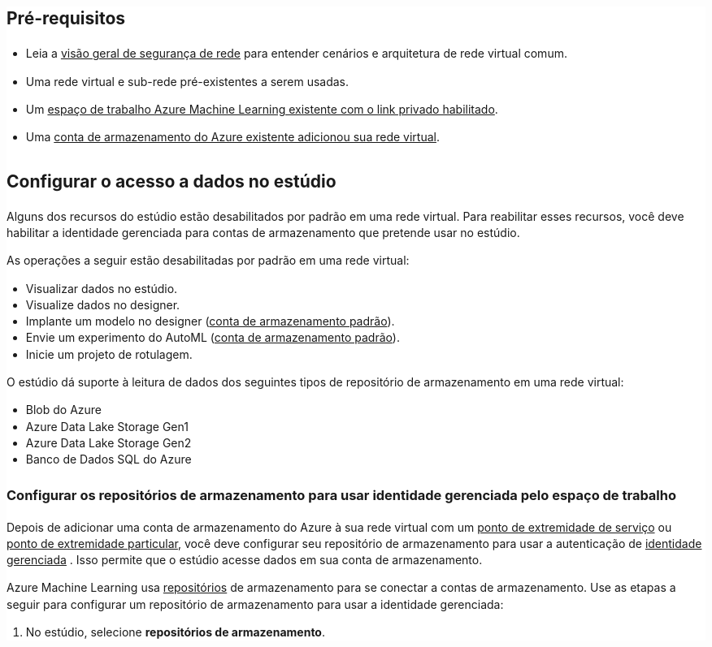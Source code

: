 
## <a name="prerequisites"></a>Pré-requisitos

+ Leia a [visão geral de segurança de rede](how-to-network-security-overview.md) para entender cenários e arquitetura de rede virtual comum.

+ Uma rede virtual e sub-rede pré-existentes a serem usadas.

+ Um [espaço de trabalho Azure Machine Learning existente com o link privado habilitado](how-to-secure-workspace-vnet.md#secure-the-workspace-with-private-endpoint).

+ Uma [conta de armazenamento do Azure existente adicionou sua rede virtual](how-to-secure-workspace-vnet.md#secure-azure-storage-accounts-with-service-endpoints).

## <a name="configure-data-access-in-the-studio"></a>Configurar o acesso a dados no estúdio

Alguns dos recursos do estúdio estão desabilitados por padrão em uma rede virtual. Para reabilitar esses recursos, você deve habilitar a identidade gerenciada para contas de armazenamento que pretende usar no estúdio. 

As operações a seguir estão desabilitadas por padrão em uma rede virtual:

* Visualizar dados no estúdio.
* Visualize dados no designer.
* Implante um modelo no designer ([conta de armazenamento padrão](#enable-managed-identity-authentication-for-default-storage-accounts)).
* Envie um experimento do AutoML ([conta de armazenamento padrão](#enable-managed-identity-authentication-for-default-storage-accounts)).
* Inicie um projeto de rotulagem.

O estúdio dá suporte à leitura de dados dos seguintes tipos de repositório de armazenamento em uma rede virtual:

* Blob do Azure
* Azure Data Lake Storage Gen1
* Azure Data Lake Storage Gen2
* Banco de Dados SQL do Azure

### <a name="configure-datastores-to-use-workspace-managed-identity"></a>Configurar os repositórios de armazenamento para usar identidade gerenciada pelo espaço de trabalho

Depois de adicionar uma conta de armazenamento do Azure à sua rede virtual com um [ponto de extremidade de serviço](how-to-secure-workspace-vnet.md#secure-azure-storage-accounts-with-service-endpoints) ou [ponto de extremidade particular](how-to-secure-workspace-vnet.md#secure-azure-storage-accounts-with-private-endpoints), você deve configurar seu repositório de armazenamento para usar a autenticação de [identidade gerenciada](../active-directory/managed-identities-azure-resources/overview.md) . Isso permite que o estúdio acesse dados em sua conta de armazenamento.

Azure Machine Learning usa [repositórios](concept-data.md#datastores) de armazenamento para se conectar a contas de armazenamento. Use as etapas a seguir para configurar um repositório de armazenamento para usar a identidade gerenciada:

1. No estúdio, selecione __repositórios de armazenamento__.
